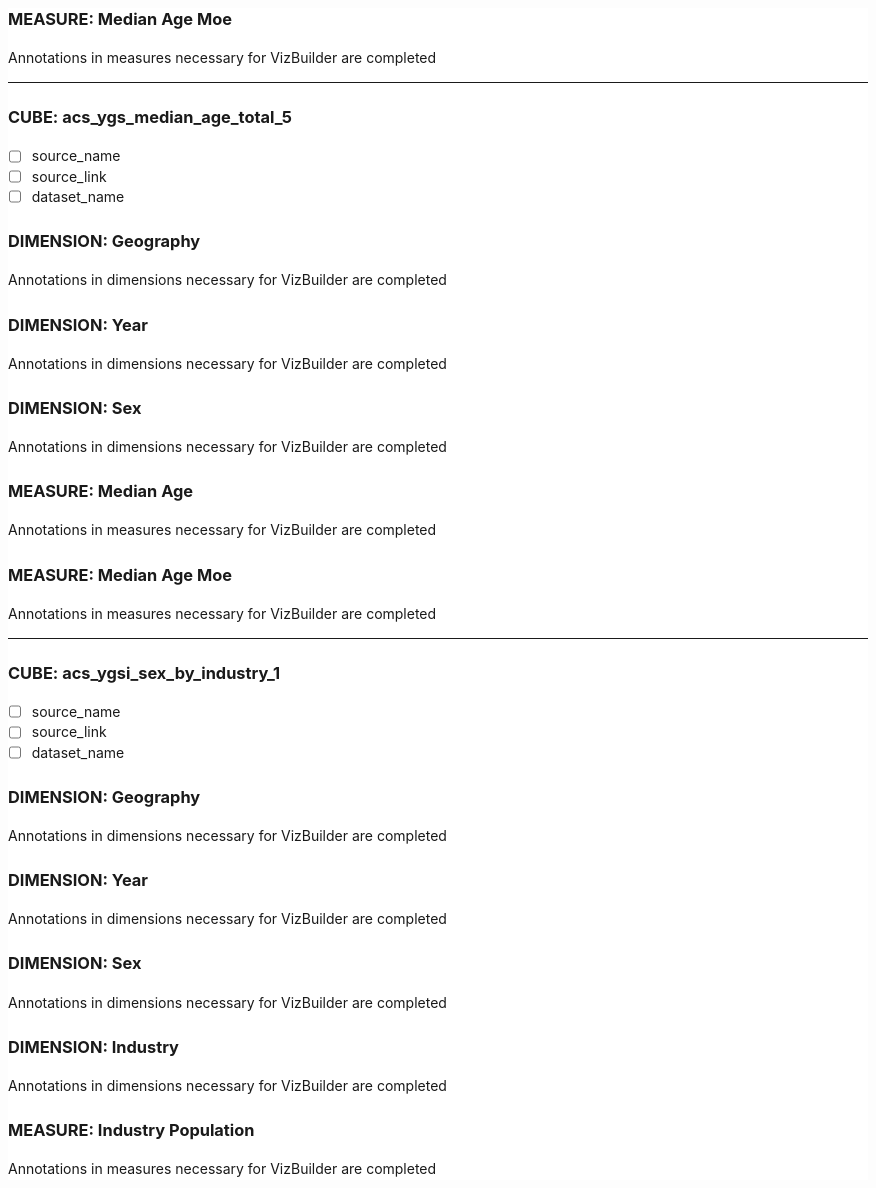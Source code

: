 ### MEASURE: Median Age Moe 
Annotations in measures necessary for VizBuilder are completed 

----

### CUBE: acs_ygs_median_age_total_5 

- [ ] source_name 
- [ ] source_link 
- [ ] dataset_name 

### DIMENSION: Geography 
Annotations in dimensions necessary for VizBuilder are completed 

### DIMENSION: Year 
Annotations in dimensions necessary for VizBuilder are completed 

### DIMENSION: Sex 
Annotations in dimensions necessary for VizBuilder are completed 

### MEASURE: Median Age 
Annotations in measures necessary for VizBuilder are completed 

### MEASURE: Median Age Moe 
Annotations in measures necessary for VizBuilder are completed 

----

### CUBE: acs_ygsi_sex_by_industry_1 

- [ ] source_name 
- [ ] source_link 
- [ ] dataset_name 

### DIMENSION: Geography 
Annotations in dimensions necessary for VizBuilder are completed 

### DIMENSION: Year 
Annotations in dimensions necessary for VizBuilder are completed 

### DIMENSION: Sex 
Annotations in dimensions necessary for VizBuilder are completed 

### DIMENSION: Industry 
Annotations in dimensions necessary for VizBuilder are completed 

### MEASURE: Industry Population 
Annotations in measures necessary for VizBuilder are completed 
